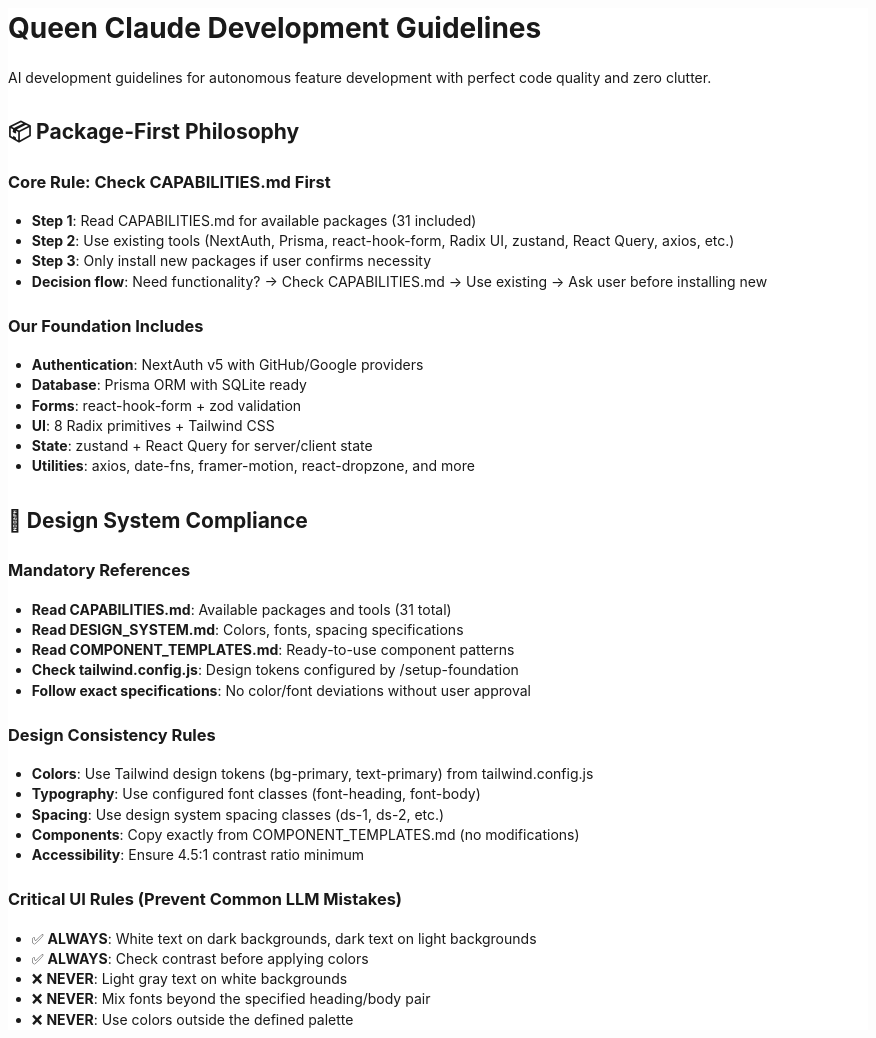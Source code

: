 # Queen Claude Development Guidelines

AI development guidelines for autonomous feature development with perfect code quality and zero clutter.

## 📦 Package-First Philosophy

### Core Rule: Check CAPABILITIES.md First

- **Step 1**: Read CAPABILITIES.md for available packages (31 included)
- **Step 2**: Use existing tools (NextAuth, Prisma, react-hook-form, Radix UI, zustand, React Query, axios, etc.)
- **Step 3**: Only install new packages if user confirms necessity
- **Decision flow**: Need functionality? → Check CAPABILITIES.md → Use existing → Ask user before installing new

### Our Foundation Includes

- **Authentication**: NextAuth v5 with GitHub/Google providers
- **Database**: Prisma ORM with SQLite ready
- **Forms**: react-hook-form + zod validation
- **UI**: 8 Radix primitives + Tailwind CSS
- **State**: zustand + React Query for server/client state
- **Utilities**: axios, date-fns, framer-motion, react-dropzone, and more

## 🎨 Design System Compliance

### Mandatory References

- **Read CAPABILITIES.md**: Available packages and tools (31 total)
- **Read DESIGN_SYSTEM.md**: Colors, fonts, spacing specifications
- **Read COMPONENT_TEMPLATES.md**: Ready-to-use component patterns
- **Check tailwind.config.js**: Design tokens configured by /setup-foundation
- **Follow exact specifications**: No color/font deviations without user approval

### Design Consistency Rules

- **Colors**: Use Tailwind design tokens (bg-primary, text-primary) from tailwind.config.js
- **Typography**: Use configured font classes (font-heading, font-body)
- **Spacing**: Use design system spacing classes (ds-1, ds-2, etc.)
- **Components**: Copy exactly from COMPONENT_TEMPLATES.md (no modifications)
- **Accessibility**: Ensure 4.5:1 contrast ratio minimum

### Critical UI Rules (Prevent Common LLM Mistakes)

- ✅ **ALWAYS**: White text on dark backgrounds, dark text on light backgrounds
- ✅ **ALWAYS**: Check contrast before applying colors
- ❌ **NEVER**: Light gray text on white backgrounds
- ❌ **NEVER**: Mix fonts beyond the specified heading/body pair
- ❌ **NEVER**: Use colors outside the defined palette
